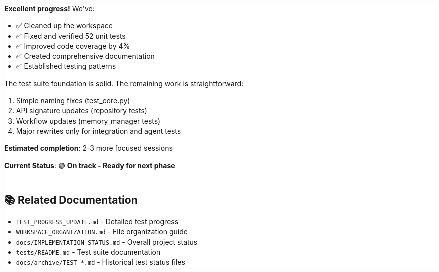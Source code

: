 **Excellent progress!** We've:
- ✅ Cleaned up the workspace
- ✅ Fixed and verified 52 unit tests  
- ✅ Improved code coverage by 4%
- ✅ Created comprehensive documentation
- ✅ Established testing patterns

The test suite foundation is solid. The remaining work is straightforward:
1. Simple naming fixes (test_core.py)
2. API signature updates (repository tests)
3. Workflow updates (memory_manager tests)
4. Major rewrites only for integration and agent tests

**Estimated completion**: 2-3 more focused sessions

**Current Status**: 🟢 **On track - Ready for next phase**

---

## 📚 Related Documentation

- `TEST_PROGRESS_UPDATE.md` - Detailed test progress
- `WORKSPACE_ORGANIZATION.md` - File organization guide
- `docs/IMPLEMENTATION_STATUS.md` - Overall project status
- `tests/README.md` - Test suite documentation
- `docs/archive/TEST_*.md` - Historical test status files
